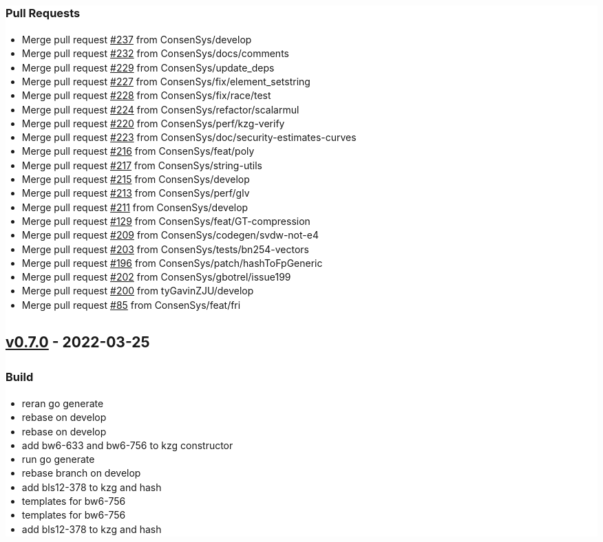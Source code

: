 ### Pull Requests

- Merge pull request [#237](https://github.com/0x3327/gnark-crypto/issues/237) from ConsenSys/develop
- Merge pull request [#232](https://github.com/0x3327/gnark-crypto/issues/232) from ConsenSys/docs/comments
- Merge pull request [#229](https://github.com/0x3327/gnark-crypto/issues/229) from ConsenSys/update_deps
- Merge pull request [#227](https://github.com/0x3327/gnark-crypto/issues/227) from ConsenSys/fix/element_setstring
- Merge pull request [#228](https://github.com/0x3327/gnark-crypto/issues/228) from ConsenSys/fix/race/test
- Merge pull request [#224](https://github.com/0x3327/gnark-crypto/issues/224) from ConsenSys/refactor/scalarmul
- Merge pull request [#220](https://github.com/0x3327/gnark-crypto/issues/220) from ConsenSys/perf/kzg-verify
- Merge pull request [#223](https://github.com/0x3327/gnark-crypto/issues/223) from ConsenSys/doc/security-estimates-curves
- Merge pull request [#216](https://github.com/0x3327/gnark-crypto/issues/216) from ConsenSys/feat/poly
- Merge pull request [#217](https://github.com/0x3327/gnark-crypto/issues/217) from ConsenSys/string-utils
- Merge pull request [#215](https://github.com/0x3327/gnark-crypto/issues/215) from ConsenSys/develop
- Merge pull request [#213](https://github.com/0x3327/gnark-crypto/issues/213) from ConsenSys/perf/glv
- Merge pull request [#211](https://github.com/0x3327/gnark-crypto/issues/211) from ConsenSys/develop
- Merge pull request [#129](https://github.com/0x3327/gnark-crypto/issues/129) from ConsenSys/feat/GT-compression
- Merge pull request [#209](https://github.com/0x3327/gnark-crypto/issues/209) from ConsenSys/codegen/svdw-not-e4
- Merge pull request [#203](https://github.com/0x3327/gnark-crypto/issues/203) from ConsenSys/tests/bn254-vectors
- Merge pull request [#196](https://github.com/0x3327/gnark-crypto/issues/196) from ConsenSys/patch/hashToFpGeneric
- Merge pull request [#202](https://github.com/0x3327/gnark-crypto/issues/202) from ConsenSys/gbotrel/issue199
- Merge pull request [#200](https://github.com/0x3327/gnark-crypto/issues/200) from tyGavinZJU/develop
- Merge pull request [#85](https://github.com/0x3327/gnark-crypto/issues/85) from ConsenSys/feat/fri

<a name="v0.7.0"></a>

## [v0.7.0] - 2022-03-25

### Build

- reran go generate
- rebase on develop
- rebase on develop
- add bw6-633 and bw6-756 to kzg constructor
- run go generate
- rebase branch on develop
- add bls12-378 to kzg and hash
- templates for bw6-756
- templates for bw6-756
- add bls12-378 to kzg and hash


[v0.11.1]: https://github.com/0x3327/gnark-crypto/compare/v0.11.0...v0.11.1
[v0.11.0]: https://github.com/0x3327/gnark-crypto/compare/v0.10.0...v0.11.0
[v0.10.0]: https://github.com/0x3327/gnark-crypto/compare/v0.9.1...v0.10.0
[v0.9.1]: https://github.com/0x3327/gnark-crypto/compare/v0.9.0...v0.9.1
[v0.9.0]: https://github.com/0x3327/gnark-crypto/compare/v0.8.0...v0.9.0
[v0.8.0]: https://github.com/0x3327/gnark-crypto/compare/v0.7.0...v0.8.0
[v0.7.0]: https://github.com/0x3327/gnark-crypto/compare/v0.6.1...v0.7.0
[v0.6.1]: https://github.com/0x3327/gnark-crypto/compare/v0.6.0...v0.6.1
[v0.6.0]: https://github.com/0x3327/gnark-crypto/compare/v0.5.3...v0.6.0
[v0.5.3]: https://github.com/0x3327/gnark-crypto/compare/v0.5.2...v0.5.3
[v0.5.2]: https://github.com/0x3327/gnark-crypto/compare/v0.5.1...v0.5.2
[v0.5.1]: https://github.com/0x3327/gnark-crypto/compare/v0.5.0...v0.5.1
[v0.5.0]: https://github.com/0x3327/gnark-crypto/compare/v0.4.0...v0.5.0
[v0.4.0]: https://github.com/0x3327/gnark-crypto/compare/v0.3.8...v0.4.0
[v0.3.8]: https://github.com/0x3327/gnark-crypto/compare/v0.3.7...v0.3.8
[v0.3.7]: https://github.com/0x3327/gnark-crypto/compare/v0.3.6...v0.3.7
[v0.3.6]: https://github.com/0x3327/gnark-crypto/compare/v0.3.5...v0.3.6
[v0.3.5]: https://github.com/0x3327/gnark-crypto/compare/v0.3.4...v0.3.5
[v0.3.4]: https://github.com/0x3327/gnark-crypto/compare/v0.3.3...v0.3.4
[v0.3.3]: https://github.com/0x3327/gnark-crypto/compare/v0.3.0...v0.3.3
[v0.3.0]: https://github.com/0x3327/gnark-crypto/compare/v0.3.0-alpha...v0.3.0
[v0.3.0-alpha]: https://github.com/0x3327/gnark-crypto/compare/v0.2.0...v0.3.0-alpha
[v0.2.0]: https://github.com/0x3327/gnark-crypto/compare/v0.1.1...v0.2.0
[v0.1.1]: https://github.com/0x3327/gnark-crypto/compare/v0.1.0...v0.1.1
[v0.1.0]: https://github.com/0x3327/gnark-crypto/compare/v0.0.1...v0.1.0
